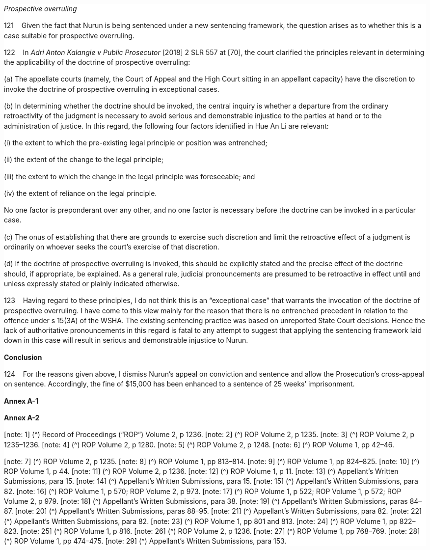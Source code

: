 _Prospective overruling_ 


121    Given the fact that Nurun is being sentenced under a new sentencing framework, the question arises as to whether this is a case suitable for prospective overruling. 

122    In _Adri Anton Kalangie v Public Prosecutor_ <span class="citation">[2018] 2 SLR 557</span> at [70], the court clarified the principles relevant in determining the applicability of the doctrine of prospective overruling: 

 (a) The appellate courts (namely, the Court of Appeal and the High Court sitting in an appellant capacity) have the discretion to invoke the doctrine of prospective overruling in exceptional cases. 

 (b) In determining whether the doctrine should be invoked, the central inquiry is whether a departure from the ordinary retroactivity of the judgment is necessary to avoid serious and demonstrable injustice to the parties at hand or to the administration of justice. In this regard, the following four factors identified in Hue An Li are relevant: 

 (i) the extent to which the pre-existing legal principle or position was entrenched; 

 (ii) the extent of the change to the legal principle; 

 (iii) the extent to which the change in the legal principle was foreseeable; and 

 (iv) the extent of reliance on the legal principle. 

 No one factor is preponderant over any other, and no one factor is necessary before the doctrine can be invoked in a particular case. 

 (c) The onus of establishing that there are grounds to exercise such discretion and limit the retroactive effect of a judgment is ordinarily on whoever seeks the court’s exercise of that discretion. 

 (d) If the doctrine of prospective overruling is invoked, this should be explicitly stated and the precise effect of the doctrine should, if appropriate, be explained. As a general rule, judicial pronouncements are presumed to be retroactive in effect until and unless expressly stated or plainly indicated otherwise. 

123    Having regard to these principles, I do not think this is an “exceptional case” that warrants the invocation of the doctrine of prospective overruling. I have come to this view mainly for the reason that there is no entrenched precedent in relation to the offence under s 15(3A) of the WSHA. The existing sentencing practice was based on unreported State Court decisions. Hence the lack of authoritative pronouncements in this regard is fatal to any attempt to suggest that applying the sentencing framework laid down in this case will result in serious and demonstrable injustice to Nurun. 

**Conclusion** 

124    For the reasons given above, I dismiss Nurun’s appeal on conviction and sentence and allow the Prosecution’s cross-appeal on sentence. Accordingly, the fine of $15,000 has been enhanced to a sentence of 25 weeks’ imprisonment. 

**Annex A-1** 


**Annex A-2** 

[note: 1] (^) Record of Proceedings (“ROP”) Volume 2, p 1236. [note: 2] (^) ROP Volume 2, p 1235. [note: 3] (^) ROP Volume 2, p 1235–1236. [note: 4] (^) ROP Volume 2, p 1280. [note: 5] (^) ROP Volume 2, p 1248. [note: 6] (^) ROP Volume 1, pp 42–46. 


[note: 7] (^) ROP Volume 2, p 1235. [note: 8] (^) ROP Volume 1, pp 813–814. [note: 9] (^) ROP Volume 1, pp 824–825. [note: 10] (^) ROP Volume 1, p 44. [note: 11] (^) ROP Volume 2, p 1236. [note: 12] (^) ROP Volume 1, p 11. [note: 13] (^) Appellant’s Written Submissions, para 15. [note: 14] (^) Appellant’s Written Submissions, para 15. [note: 15] (^) Appellant’s Written Submissions, para 82. [note: 16] (^) ROP Volume 1, p 570; ROP Volume 2, p 973. [note: 17] (^) ROP Volume 1, p 522; ROP Volume 1, p 572; ROP Volume 2, p 979. [note: 18] (^) Appellant’s Written Submissions, para 38. [note: 19] (^) Appellant’s Written Submissions, paras 84–87. [note: 20] (^) Appellant’s Written Submissions, paras 88–95. [note: 21] (^) Appellant’s Written Submissions, para 82. [note: 22] (^) Appellant’s Written Submissions, para 82. [note: 23] (^) ROP Volume 1, pp 801 and 813. [note: 24] (^) ROP Volume 1, pp 822–823. [note: 25] (^) ROP Volume 1, p 816. [note: 26] (^) ROP Volume 2, p 1236. [note: 27] (^) ROP Volume 1, pp 768–769. [note: 28] (^) ROP Volume 1, pp 474–475. [note: 29] (^) Appellant’s Written Submissions, para 153. 
